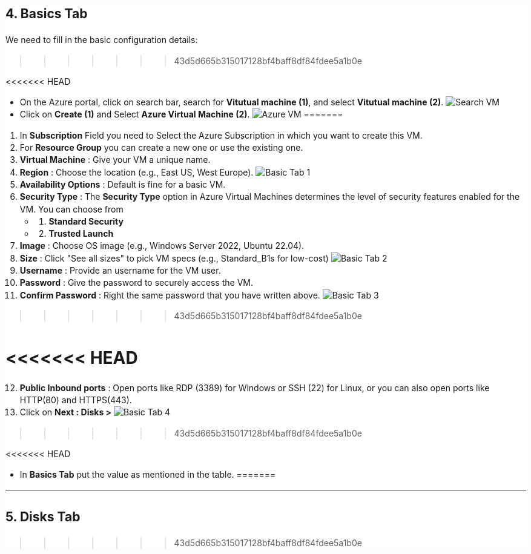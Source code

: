 ## 4. **Basics Tab**

We need to fill in the basic configuration details:
>>>>>>> 43d5d665b315017128bf4baff8df84fdee5a1b0e

<<<<<<< HEAD
- On the Azure portal, click on search bar, search for **Vitutual machine (1)**, and select **Vitutual machine (2)**.
![Search VM](image-1.png)
- Click on **Create (1)** and Select **Azure Virtual Machine (2)**.
![Azure VM](image-19.png)
=======
1. In **Subscription** Field you need to Select the Azure Subscription in which you want to create this VM.
2. For **Resource Group** you can create a new one or use the existing one.
3. **Virtual Machine** : Give your VM a unique name.
4. **Region** : Choose the location (e.g., East US, West Europe).
![Basic Tab 1](image-2.png)
5. **Availability Options** : Default is fine for a basic VM.
6. **Security Type** : The **Security Type** option in Azure Virtual Machines determines the level of security features enabled for the VM. You can choose from
	- 1. **Standard Security**
	- 2. **Trusted Launch** 
7. **Image** : Choose OS image (e.g., Windows Server 2022, Ubuntu 22.04).
8.  **Size** : Click "See all sizes" to pick VM specs (e.g., Standard_B1s for low-cost)
![Basic Tab 2](image-3.png)
9. **Username** : Provide an username for the VM user.
10. **Password** :  Give the password to securely access the VM.
11. **Confirm Password** : Right the same password that you have written above.
![Basic Tab 3](image-4.png)
>>>>>>> 43d5d665b315017128bf4baff8df84fdee5a1b0e

<<<<<<< HEAD
=======
12. **Public Inbound ports** :  Open ports like RDP (3389) for Windows or SSH (22) for Linux, or you can also open ports like HTTP(80) and HTTPS(443).
13.  Click on **Next : Disks >**
![Basic Tab 4](image-5.png)
>>>>>>> 43d5d665b315017128bf4baff8df84fdee5a1b0e

<<<<<<< HEAD
- In **Basics Tab** put the value as mentioned in the table.
=======
---
## 5. Disks Tab
>>>>>>> 43d5d665b315017128bf4baff8df84fdee5a1b0e
